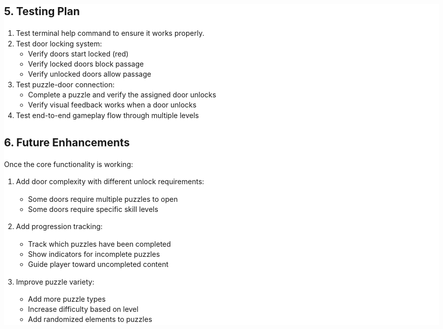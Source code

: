 ## 5. Testing Plan

1. Test terminal help command to ensure it works properly.
2. Test door locking system:
   - Verify doors start locked (red)
   - Verify locked doors block passage
   - Verify unlocked doors allow passage
3. Test puzzle-door connection:
   - Complete a puzzle and verify the assigned door unlocks
   - Verify visual feedback works when a door unlocks
4. Test end-to-end gameplay flow through multiple levels

## 6. Future Enhancements

Once the core functionality is working:

1. Add door complexity with different unlock requirements:
   - Some doors require multiple puzzles to open
   - Some doors require specific skill levels

2. Add progression tracking:
   - Track which puzzles have been completed
   - Show indicators for incomplete puzzles
   - Guide player toward uncompleted content

3. Improve puzzle variety:
   - Add more puzzle types
   - Increase difficulty based on level
   - Add randomized elements to puzzles 